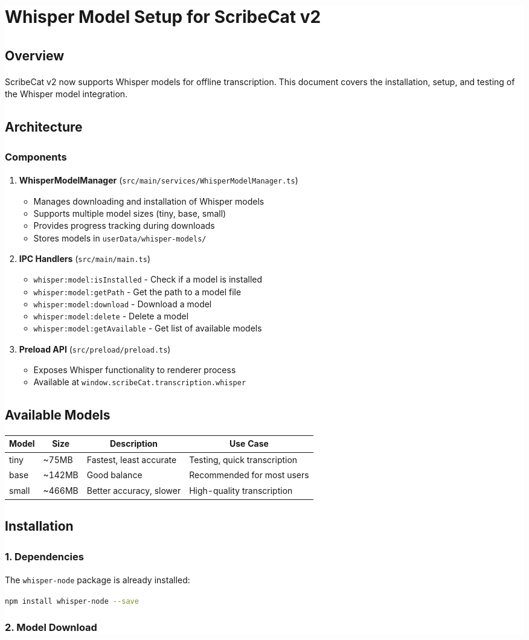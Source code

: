 # Whisper Model Setup for ScribeCat v2

## Overview

ScribeCat v2 now supports Whisper models for offline transcription. This document covers the installation, setup, and testing of the Whisper model integration.

## Architecture

### Components

1. **WhisperModelManager** (`src/main/services/WhisperModelManager.ts`)
   - Manages downloading and installation of Whisper models
   - Supports multiple model sizes (tiny, base, small)
   - Provides progress tracking during downloads
   - Stores models in `userData/whisper-models/`

2. **IPC Handlers** (`src/main/main.ts`)
   - `whisper:model:isInstalled` - Check if a model is installed
   - `whisper:model:getPath` - Get the path to a model file
   - `whisper:model:download` - Download a model
   - `whisper:model:delete` - Delete a model
   - `whisper:model:getAvailable` - Get list of available models

3. **Preload API** (`src/preload/preload.ts`)
   - Exposes Whisper functionality to renderer process
   - Available at `window.scribeCat.transcription.whisper`

## Available Models

| Model | Size | Description | Use Case |
|-------|------|-------------|----------|
| tiny  | ~75MB | Fastest, least accurate | Testing, quick transcription |
| base  | ~142MB | Good balance | Recommended for most users |
| small | ~466MB | Better accuracy, slower | High-quality transcription |

## Installation

### 1. Dependencies

The `whisper-node` package is already installed:

```bash
npm install whisper-node --save
```

### 2. Model Download
